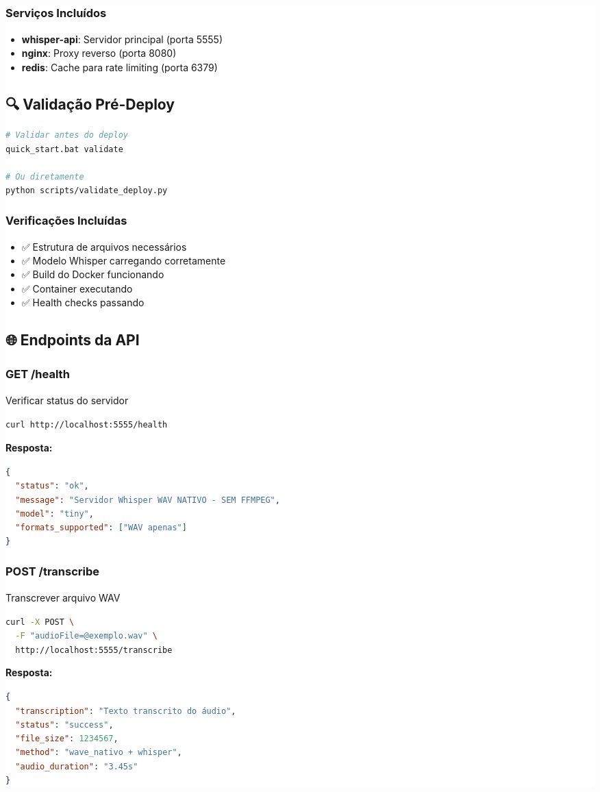 ### Serviços Incluídos
- **whisper-api**: Servidor principal (porta 5555)
- **nginx**: Proxy reverso (porta 8080)
- **redis**: Cache para rate limiting (porta 6379)

## 🔍 Validação Pré-Deploy

```bash
# Validar antes do deploy
quick_start.bat validate

# Ou diretamente
python scripts/validate_deploy.py
```

### Verificações Incluídas
- ✅ Estrutura de arquivos necessários
- ✅ Modelo Whisper carregando corretamente
- ✅ Build do Docker funcionando
- ✅ Container executando
- ✅ Health checks passando

## 🌐 Endpoints da API

### GET /health
Verificar status do servidor
```bash
curl http://localhost:5555/health
```

**Resposta:**
```json
{
  "status": "ok",
  "message": "Servidor Whisper WAV NATIVO - SEM FFMPEG",
  "model": "tiny",
  "formats_supported": ["WAV apenas"]
}
```

### POST /transcribe
Transcrever arquivo WAV
```bash
curl -X POST \
  -F "audioFile=@exemplo.wav" \
  http://localhost:5555/transcribe
```

**Resposta:**
```json
{
  "transcription": "Texto transcrito do áudio",
  "status": "success",
  "file_size": 1234567,
  "method": "wave_nativo + whisper",
  "audio_duration": "3.45s"
}
```
